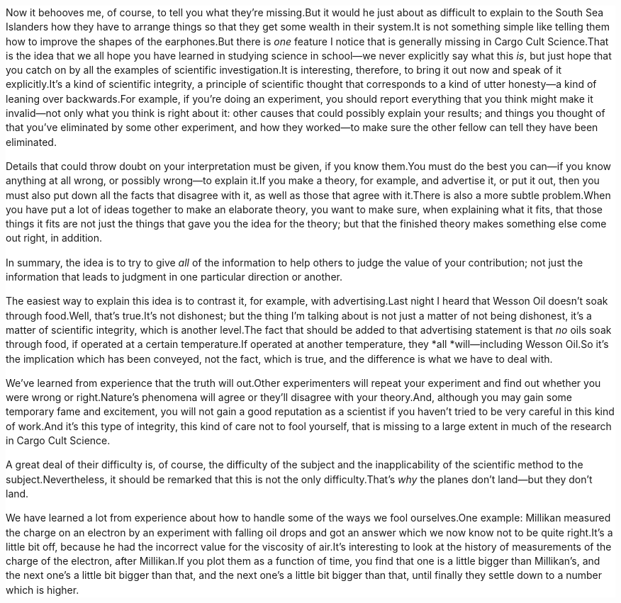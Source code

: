

  Now it behooves me, of course, to tell you what they’re missing.But it would he just about as difficult to explain to the South Sea Islanders how they have to arrange things so that they get some wealth in their system.It is not something simple like telling them how to improve the shapes of the earphones.But there is *one* feature I notice that is generally missing in Cargo Cult Science.That is the idea that we all hope you have learned in studying science in school—we never explicitly say what this *is*, but just hope that you catch on by all the examples of scientific investigation.It is interesting, therefore, to bring it out now and speak of it explicitly.It’s a kind of scientific integrity, a principle of scientific thought that corresponds to a kind of utter honesty—a kind of leaning over backwards.For example, if you’re doing an experiment, you should report everything that you think might make it invalid—not only what you think is right about it: other causes that could possibly explain your results; and things you thought of that you’ve eliminated by some other experiment, and how they worked—to make sure the other fellow can tell they have been eliminated.



  Details that could throw doubt on your interpretation must be given, if you know them.You must do the best you can—if you know anything at all wrong, or possibly wrong—to explain it.If you make a theory, for example, and advertise it, or put it out, then you must also put down all the facts that disagree with it, as well as those that agree with it.There is also a more subtle problem.When you have put a lot of ideas together to make an elaborate theory, you want to make sure, when explaining what it fits, that those things it fits are not just the things that gave you the idea for the theory; but that the finished theory makes something else come out right, in addition.



  In summary, the idea is to try to give *all* of the information to help others to judge the value of your contribution; not just the information that leads to judgment in one particular direction or another.



  The easiest way to explain this idea is to contrast it, for example, with advertising.Last night I heard that Wesson Oil doesn’t soak through food.Well, that’s true.It’s not dishonest; but the thing I’m talking about is not just a matter of not being dishonest, it’s a matter of scientific integrity, which is another level.The fact that should be added to that advertising statement is that *no* oils soak through food, if operated at a certain temperature.If operated at another temperature, they *all *will—including Wesson Oil.So it’s the implication which has been conveyed, not the fact, which is true, and the difference is what we have to deal with.



  We’ve learned from experience that the truth will out.Other experimenters will repeat your experiment and find out whether you were wrong or right.Nature’s phenomena will agree or they’ll disagree with your theory.And, although you may gain some temporary fame and excitement, you will not gain a good reputation as a scientist if you haven’t tried to be very careful in this kind of work.And it’s this type of integrity, this kind of care not to fool yourself, that is missing to a large extent in much of the research in Cargo Cult Science.



  A great deal of their difficulty is, of course, the difficulty of the subject and the inapplicability of the scientific method to the subject.Nevertheless, it should be remarked that this is not the only difficulty.That’s *why* the planes don’t land—but they don’t land.



  We have learned a lot from experience about how to handle some of the ways we fool ourselves.One example: Millikan measured the charge on an electron by an experiment with falling oil drops and got an answer which we now know not to be quite right.It’s a little bit off, because he had the incorrect value for the viscosity of air.It’s interesting to look at the history of measurements of the charge of the electron, after Millikan.If you plot them as a function of time, you find that one is a little bigger than Millikan’s, and the next one’s a little bit bigger than that, and the next one’s a little bit bigger than that, until finally they settle down to a number which is higher.
